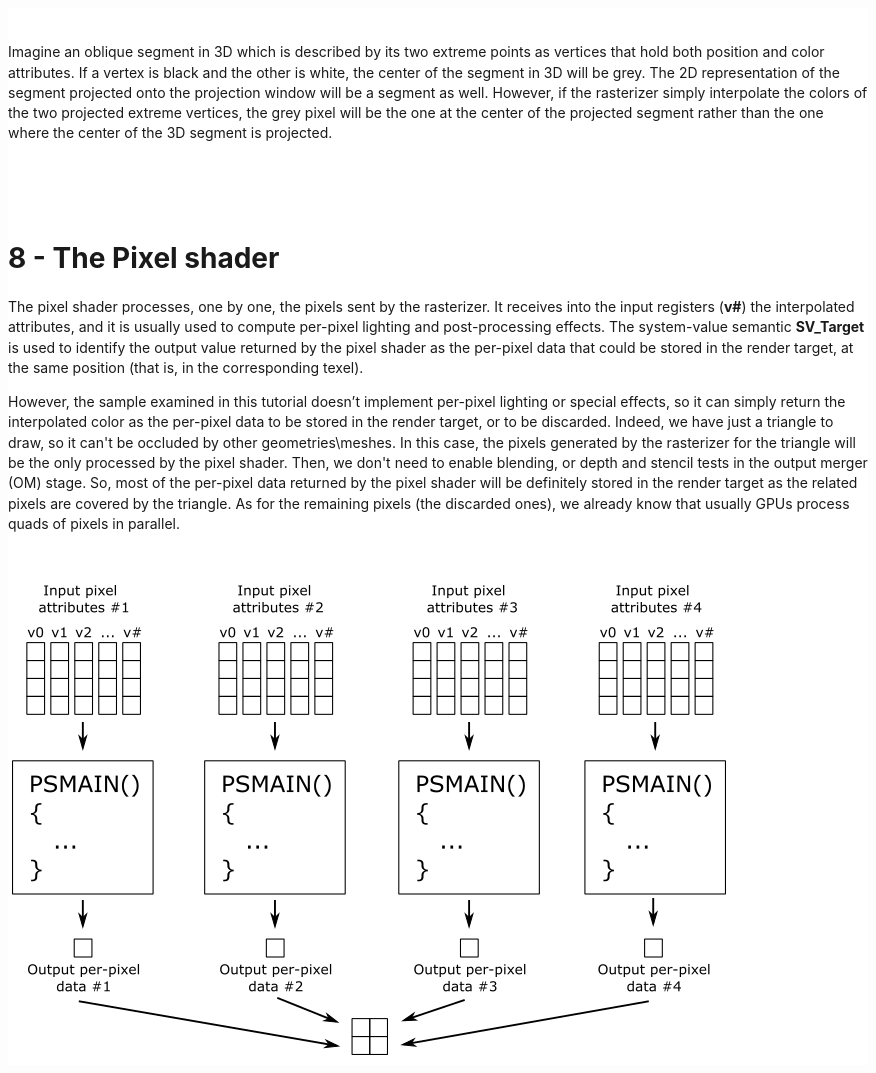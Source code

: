 <br>


Imagine an oblique segment in 3D which is described by its two extreme points as vertices that hold both position and color attributes. If a vertex is black and the other is white, the center of the segment in 3D will be grey. The 2D representation of the segment projected onto the projection window will be a segment as well. However, if the rasterizer simply interpolate the colors of the two projected extreme vertices, the grey pixel will be the one at the center of the projected segment rather than the one where the center of the 3D segment is projected.

<br>

<br>

# 8 - The Pixel shader

The pixel shader processes, one by one, the pixels sent by the rasterizer. It receives into the input registers (**v#**) the interpolated attributes, and it is usually used to compute per-pixel lighting and post-processing effects. The system-value semantic **SV_Target** is used to identify the output value returned by the pixel shader as the per-pixel data that could be stored in the render target, at the same position (that is, in the corresponding texel).

However, the sample examined in this tutorial doesn’t implement per-pixel lighting or special effects, so it can simply return the interpolated color as the per-pixel data to be stored in the render target, or to be discarded. Indeed, we have just a triangle to draw, so it can't be occluded by other geometries\meshes. In this case, the pixels generated by the rasterizer for the triangle will be the only processed by the pixel shader. Then, we don't need to enable blending, or depth and stencil tests in the output merger (OM) stage. So, most of the per-pixel data returned by the pixel shader will be definitely stored in the render target as the related pixels are covered by the triangle. As for the remaining pixels (the discarded ones), we already know that usually GPUs process quads of pixels in parallel.

<br>

![Image](images/01/B/ps-quad-process.png)
